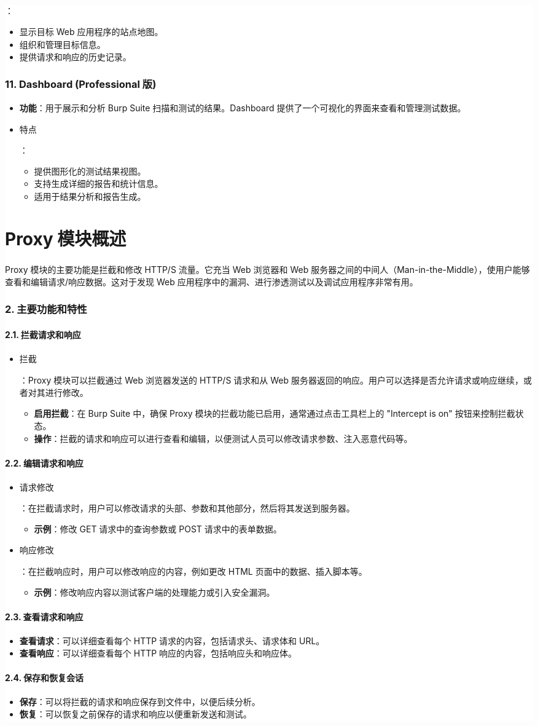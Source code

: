   ：

  - 显示目标 Web 应用程序的站点地图。
  - 组织和管理目标信息。
  - 提供请求和响应的历史记录。

### 11. **Dashboard (Professional 版)**

- **功能**：用于展示和分析 Burp Suite 扫描和测试的结果。Dashboard 提供了一个可视化的界面来查看和管理测试数据。

- 特点

  ：

  - 提供图形化的测试结果视图。
  - 支持生成详细的报告和统计信息。
  - 适用于结果分析和报告生成。

# **Proxy 模块概述**

Proxy 模块的主要功能是拦截和修改 HTTP/S 流量。它充当 Web 浏览器和 Web 服务器之间的中间人（Man-in-the-Middle），使用户能够查看和编辑请求/响应数据。这对于发现 Web 应用程序中的漏洞、进行渗透测试以及调试应用程序非常有用。

### 2. **主要功能和特性**

#### 2.1. **拦截请求和响应**

- 拦截

  ：Proxy 模块可以拦截通过 Web 浏览器发送的 HTTP/S 请求和从 Web 服务器返回的响应。用户可以选择是否允许请求或响应继续，或者对其进行修改。

  - **启用拦截**：在 Burp Suite 中，确保 Proxy 模块的拦截功能已启用，通常通过点击工具栏上的 "Intercept is on" 按钮来控制拦截状态。
  - **操作**：拦截的请求和响应可以进行查看和编辑，以便测试人员可以修改请求参数、注入恶意代码等。

#### 2.2. **编辑请求和响应**

- 请求修改

  ：在拦截请求时，用户可以修改请求的头部、参数和其他部分，然后将其发送到服务器。

  - **示例**：修改 GET 请求中的查询参数或 POST 请求中的表单数据。

- 响应修改

  ：在拦截响应时，用户可以修改响应的内容，例如更改 HTML 页面中的数据、插入脚本等。

  - **示例**：修改响应内容以测试客户端的处理能力或引入安全漏洞。

#### 2.3. **查看请求和响应**

- **查看请求**：可以详细查看每个 HTTP 请求的内容，包括请求头、请求体和 URL。
- **查看响应**：可以详细查看每个 HTTP 响应的内容，包括响应头和响应体。

#### 2.4. **保存和恢复会话**

- **保存**：可以将拦截的请求和响应保存到文件中，以便后续分析。
- **恢复**：可以恢复之前保存的请求和响应以便重新发送和测试。
